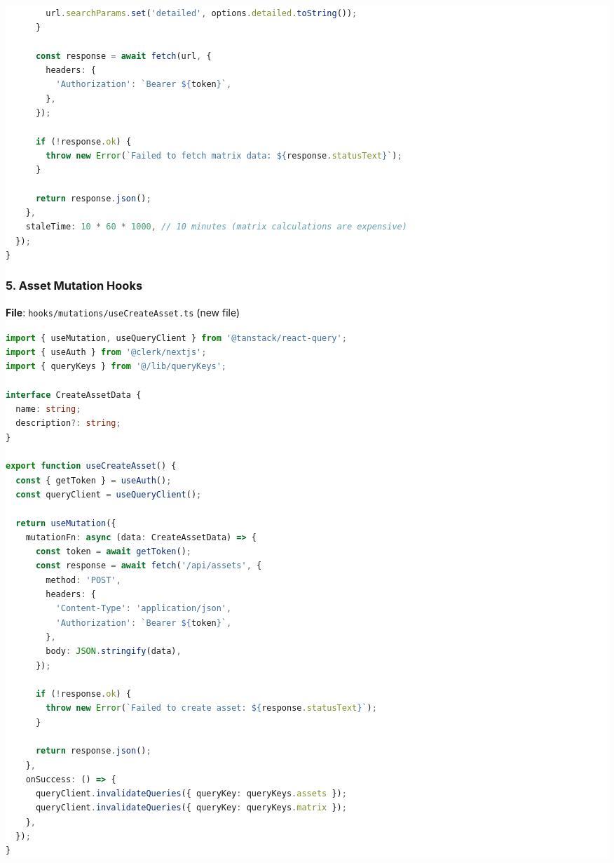 ```ts
        url.searchParams.set('detailed', options.detailed.toString());
      }
      
      const response = await fetch(url, {
        headers: {
          'Authorization': `Bearer ${token}`,
        },
      });

      if (!response.ok) {
        throw new Error(`Failed to fetch matrix data: ${response.statusText}`);
      }

      return response.json();
    },
    staleTime: 10 * 60 * 1000, // 10 minutes (matrix calculations are expensive)
  });
}
```

### 5. Asset Mutation Hooks

**File**: `hooks/mutations/useCreateAsset.ts` (new file)
```ts
import { useMutation, useQueryClient } from '@tanstack/react-query';
import { useAuth } from '@clerk/nextjs';
import { queryKeys } from '@/lib/queryKeys';

interface CreateAssetData {
  name: string;
  description?: string;
}

export function useCreateAsset() {
  const { getToken } = useAuth();
  const queryClient = useQueryClient();

  return useMutation({
    mutationFn: async (data: CreateAssetData) => {
      const token = await getToken();
      const response = await fetch('/api/assets', {
        method: 'POST',
        headers: {
          'Content-Type': 'application/json',
          'Authorization': `Bearer ${token}`,
        },
        body: JSON.stringify(data),
      });

      if (!response.ok) {
        throw new Error(`Failed to create asset: ${response.statusText}`);
      }

      return response.json();
    },
    onSuccess: () => {
      queryClient.invalidateQueries({ queryKey: queryKeys.assets });
      queryClient.invalidateQueries({ queryKey: queryKeys.matrix });
    },
  });
}
```
